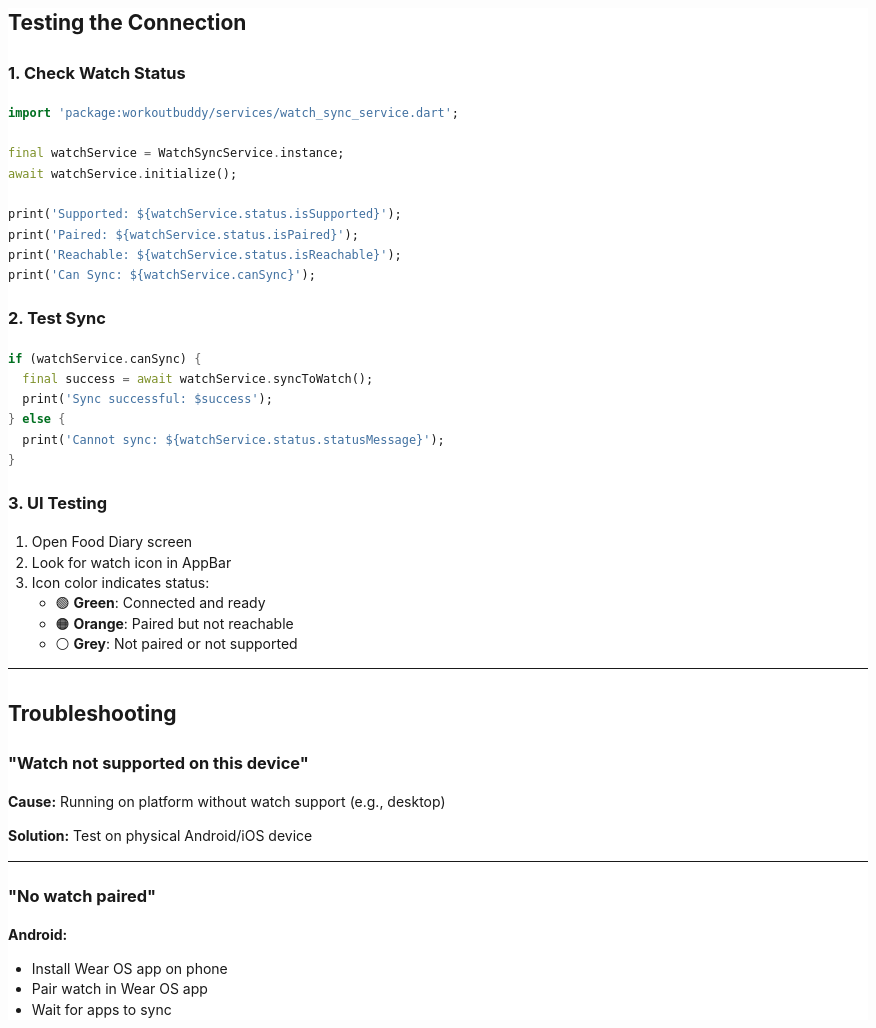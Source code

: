 ## Testing the Connection

### 1. Check Watch Status

```dart
import 'package:workoutbuddy/services/watch_sync_service.dart';

final watchService = WatchSyncService.instance;
await watchService.initialize();

print('Supported: ${watchService.status.isSupported}');
print('Paired: ${watchService.status.isPaired}');
print('Reachable: ${watchService.status.isReachable}');
print('Can Sync: ${watchService.canSync}');
```

### 2. Test Sync

```dart
if (watchService.canSync) {
  final success = await watchService.syncToWatch();
  print('Sync successful: $success');
} else {
  print('Cannot sync: ${watchService.status.statusMessage}');
}
```

### 3. UI Testing

1. Open Food Diary screen
2. Look for watch icon in AppBar
3. Icon color indicates status:
   - 🟢 **Green**: Connected and ready
   - 🟠 **Orange**: Paired but not reachable
   - ⚪ **Grey**: Not paired or not supported

---

## Troubleshooting

### "Watch not supported on this device"

**Cause:** Running on platform without watch support (e.g., desktop)

**Solution:** Test on physical Android/iOS device

---

### "No watch paired"

**Android:**
- Install Wear OS app on phone
- Pair watch in Wear OS app
- Wait for apps to sync

